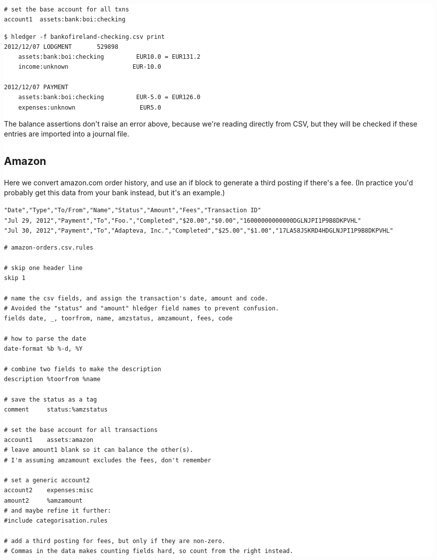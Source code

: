 ```rules
# set the base account for all txns
account1  assets:bank:boi:checking
```
```shell
$ hledger -f bankofireland-checking.csv print
2012/12/07 LODGMENT       529898
    assets:bank:boi:checking         EUR10.0 = EUR131.2
    income:unknown                  EUR-10.0

2012/12/07 PAYMENT
    assets:bank:boi:checking         EUR-5.0 = EUR126.0
    expenses:unknown                  EUR5.0

```
The balance assertions don't raise an error above, because we're
reading directly from CSV, but they will be checked if these entries
are imported into a journal file.

## Amazon

Here we convert amazon.com order history, and use an if block to
generate a third posting if there's a fee.
(In practice you'd probably get this data from your bank instead,
but it's an example.)

```csv
"Date","Type","To/From","Name","Status","Amount","Fees","Transaction ID"
"Jul 29, 2012","Payment","To","Foo.","Completed","$20.00","$0.00","16000000000000DGLNJPI1P9B8DKPVHL"
"Jul 30, 2012","Payment","To","Adapteva, Inc.","Completed","$25.00","$1.00","17LA58JSKRD4HDGLNJPI1P9B8DKPVHL"
```
```rules
# amazon-orders.csv.rules

# skip one header line
skip 1

# name the csv fields, and assign the transaction's date, amount and code.
# Avoided the "status" and "amount" hledger field names to prevent confusion.
fields date, _, toorfrom, name, amzstatus, amzamount, fees, code

# how to parse the date
date-format %b %-d, %Y

# combine two fields to make the description
description %toorfrom %name

# save the status as a tag
comment     status:%amzstatus

# set the base account for all transactions
account1    assets:amazon
# leave amount1 blank so it can balance the other(s).
# I'm assuming amzamount excludes the fees, don't remember

# set a generic account2
account2    expenses:misc
amount2     %amzamount
# and maybe refine it further:
#include categorisation.rules

# add a third posting for fees, but only if they are non-zero.
# Commas in the data makes counting fields hard, so count from the right instead.
```